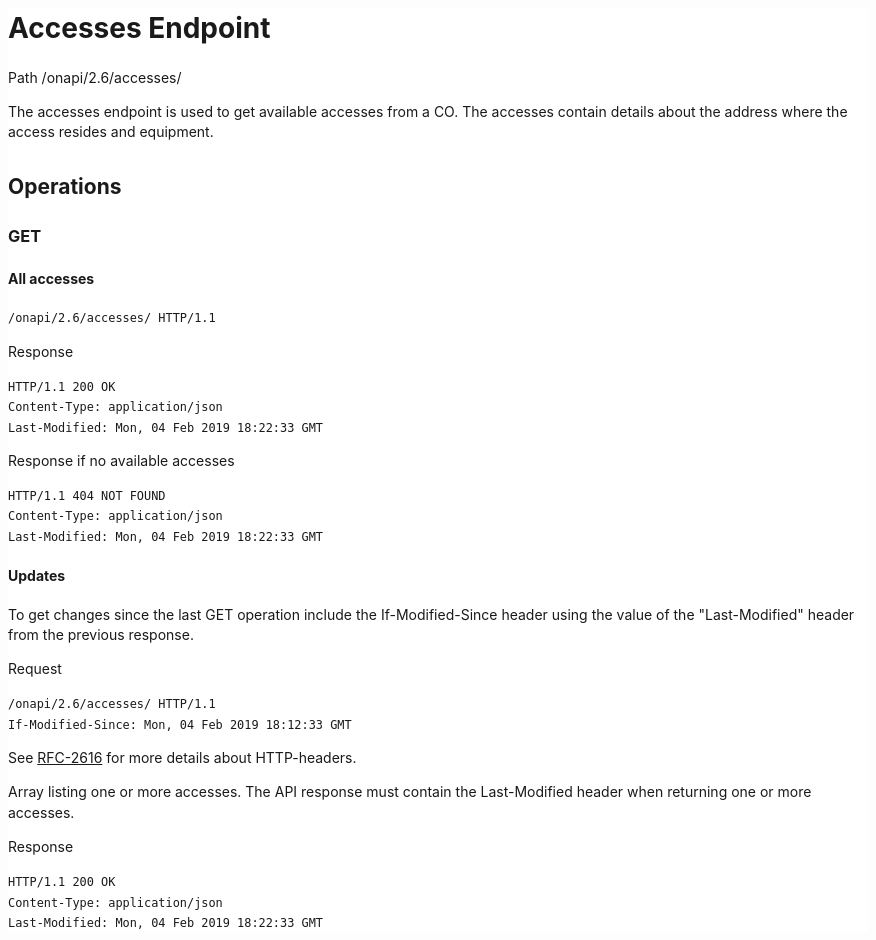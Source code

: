 # Accesses Endpoint

Path /onapi/2.6/accesses/

The accesses endpoint is used to get available accesses from a CO. The accesses contain details about the address where the 
access resides and equipment. 
  
## Operations

### GET

#### All accesses 
```HTTP
/onapi/2.6/accesses/ HTTP/1.1
```

Response 
```HTTP
HTTP/1.1 200 OK
Content-Type: application/json
Last-Modified: Mon, 04 Feb 2019 18:22:33 GMT
```

Response if no available accesses
```HTTP
HTTP/1.1 404 NOT FOUND
Content-Type: application/json
Last-Modified: Mon, 04 Feb 2019 18:22:33 GMT
```

#### Updates

To get changes since the last GET operation include the If-Modified-Since header using the value of the "Last-Modified" 
header from the previous response. 

Request
```HTTP
/onapi/2.6/accesses/ HTTP/1.1
If-Modified-Since: Mon, 04 Feb 2019 18:12:33 GMT
```

See [RFC-2616](https://www.w3.org/Protocols/rfc2616/rfc2616-sec14.html) for more details about HTTP-headers.


Array listing one or more accesses. The API response must contain the Last-Modified header when returning one or more 
accesses. 


Response
```HTTP
HTTP/1.1 200 OK
Content-Type: application/json
Last-Modified: Mon, 04 Feb 2019 18:22:33 GMT
```
